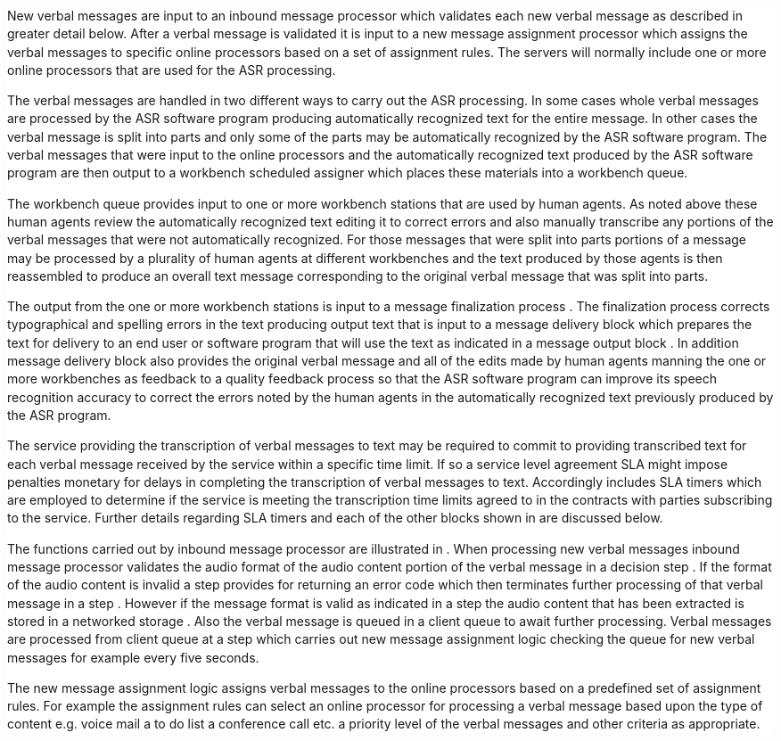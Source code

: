 New verbal messages are input to an inbound message processor which validates each new verbal message as described in greater detail below. After a verbal message is validated it is input to a new message assignment processor which assigns the verbal messages to specific online processors based on a set of assignment rules. The servers will normally include one or more online processors that are used for the ASR processing.

The verbal messages are handled in two different ways to carry out the ASR processing. In some cases whole verbal messages are processed by the ASR software program producing automatically recognized text for the entire message. In other cases the verbal message is split into parts and only some of the parts may be automatically recognized by the ASR software program. The verbal messages that were input to the online processors and the automatically recognized text produced by the ASR software program are then output to a workbench scheduled assigner which places these materials into a workbench queue.

The workbench queue provides input to one or more workbench stations that are used by human agents. As noted above these human agents review the automatically recognized text editing it to correct errors and also manually transcribe any portions of the verbal messages that were not automatically recognized. For those messages that were split into parts portions of a message may be processed by a plurality of human agents at different workbenches and the text produced by those agents is then reassembled to produce an overall text message corresponding to the original verbal message that was split into parts.

The output from the one or more workbench stations is input to a message finalization process . The finalization process corrects typographical and spelling errors in the text producing output text that is input to a message delivery block which prepares the text for delivery to an end user or software program that will use the text as indicated in a message output block . In addition message delivery block also provides the original verbal message and all of the edits made by human agents manning the one or more workbenches as feedback to a quality feedback process so that the ASR software program can improve its speech recognition accuracy to correct the errors noted by the human agents in the automatically recognized text previously produced by the ASR program.

The service providing the transcription of verbal messages to text may be required to commit to providing transcribed text for each verbal message received by the service within a specific time limit. If so a service level agreement SLA might impose penalties monetary for delays in completing the transcription of verbal messages to text. Accordingly includes SLA timers which are employed to determine if the service is meeting the transcription time limits agreed to in the contracts with parties subscribing to the service. Further details regarding SLA timers and each of the other blocks shown in are discussed below.

The functions carried out by inbound message processor are illustrated in . When processing new verbal messages inbound message processor validates the audio format of the audio content portion of the verbal message in a decision step . If the format of the audio content is invalid a step provides for returning an error code which then terminates further processing of that verbal message in a step . However if the message format is valid as indicated in a step the audio content that has been extracted is stored in a networked storage . Also the verbal message is queued in a client queue to await further processing. Verbal messages are processed from client queue at a step which carries out new message assignment logic checking the queue for new verbal messages for example every five seconds.

The new message assignment logic assigns verbal messages to the online processors based on a predefined set of assignment rules. For example the assignment rules can select an online processor for processing a verbal message based upon the type of content e.g. voice mail a to do list a conference call etc. a priority level of the verbal messages and other criteria as appropriate.
